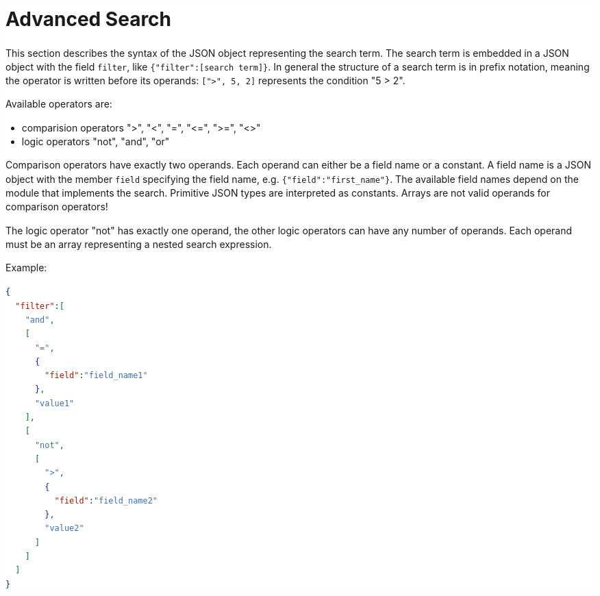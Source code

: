 
# Advanced Search


This section describes the syntax of the JSON object representing the search term. The search term is embedded
in a JSON object with the field `filter`, like `{"filter":[search term]}`. In general the structure of a search
term is in prefix notation, meaning the operator is written before its operands: `[">", 5, 2]` represents the condition
"5 > 2".

Available operators are:
 * comparision operators ">", "<", "=", "<=", ">=", "<>"
 * logic operators "not", "and", "or"

Comparison operators have exactly two operands. Each operand can either be a field name or a constant. A field name is a JSON object
with the member `field` specifying the field name, e.g. `{"field":"first_name"}`. The available field names depend on the module
that implements the search. Primitive JSON types are interpreted as constants. Arrays are not valid operands for comparison operators!

The logic operator "not" has exactly one operand, the other logic operators can have any number of operands. Each operand must be an
array representing a nested search expression.

Example:

```json
{
  "filter":[
    "and",
    [
      "=",
      {
        "field":"field_name1"
      },
      "value1"
    ],
    [
      "not",
      [
        ">",
        {
          "field":"field_name2"
        },
        "value2"
      ]
    ]
  ]
}
```
